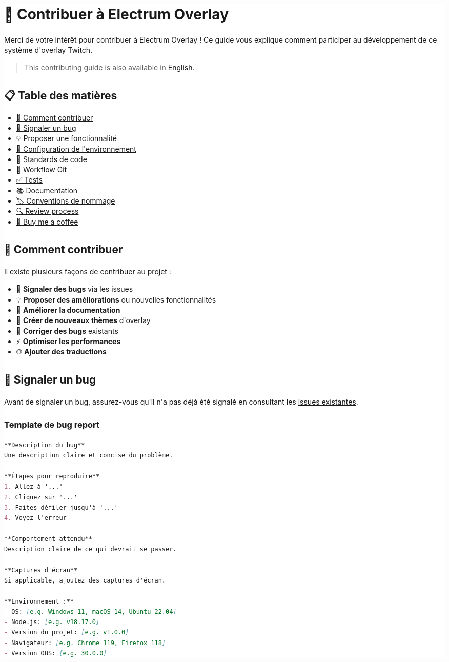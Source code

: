 # 🤝 Contribuer à Electrum Overlay

Merci de votre intérêt pour contribuer à Electrum Overlay ! Ce guide vous explique comment participer au développement de ce système d'overlay Twitch.

> This contributing guide is also available in [English](#english-version).

## 📋 Table des matières

- [🚀 Comment contribuer](#-comment-contribuer)
- [🐛 Signaler un bug](#-signaler-un-bug)
- [💡 Proposer une fonctionnalité](#-proposer-une-fonctionnalité)
- [🔧 Configuration de l'environnement](#-configuration-de-lenvironnement)
- [📝 Standards de code](#-standards-de-code)
- [🔄 Workflow Git](#-workflow-git)
- [✅ Tests](#-tests)
- [📚 Documentation](#-documentation)
- [🏷️ Conventions de nommage](#️-conventions-de-nommage)
- [🔍 Review process](#-review-process)
- [🍵 Buy me a coffee](#-buy-me-a-coffee)

## 🚀 Comment contribuer

Il existe plusieurs façons de contribuer au projet :

- 🐛 **Signaler des bugs** via les issues
- 💡 **Proposer des améliorations** ou nouvelles fonctionnalités
- 📝 **Améliorer la documentation**
- 🎨 **Créer de nouveaux thèmes** d'overlay
- 🔧 **Corriger des bugs** existants
- ⚡ **Optimiser les performances**
- 🌐 **Ajouter des traductions**

## 🐛 Signaler un bug

Avant de signaler un bug, assurez-vous qu'il n'a pas déjà été signalé en consultant les [issues existantes](../../issues).

### Template de bug report

```markdown
**Description du bug**
Une description claire et concise du problème.

**Étapes pour reproduire**
1. Allez à '...'
2. Cliquez sur '...'
3. Faites défiler jusqu'à '...'
4. Voyez l'erreur

**Comportement attendu**
Description claire de ce qui devrait se passer.

**Captures d'écran**
Si applicable, ajoutez des captures d'écran.

**Environnement :**
- OS: [e.g. Windows 11, macOS 14, Ubuntu 22.04]
- Node.js: [e.g. v18.17.0]
- Version du projet: [e.g. v1.0.0]
- Navigateur: [e.g. Chrome 119, Firefox 118]
- Version OBS: [e.g. 30.0.0]

```